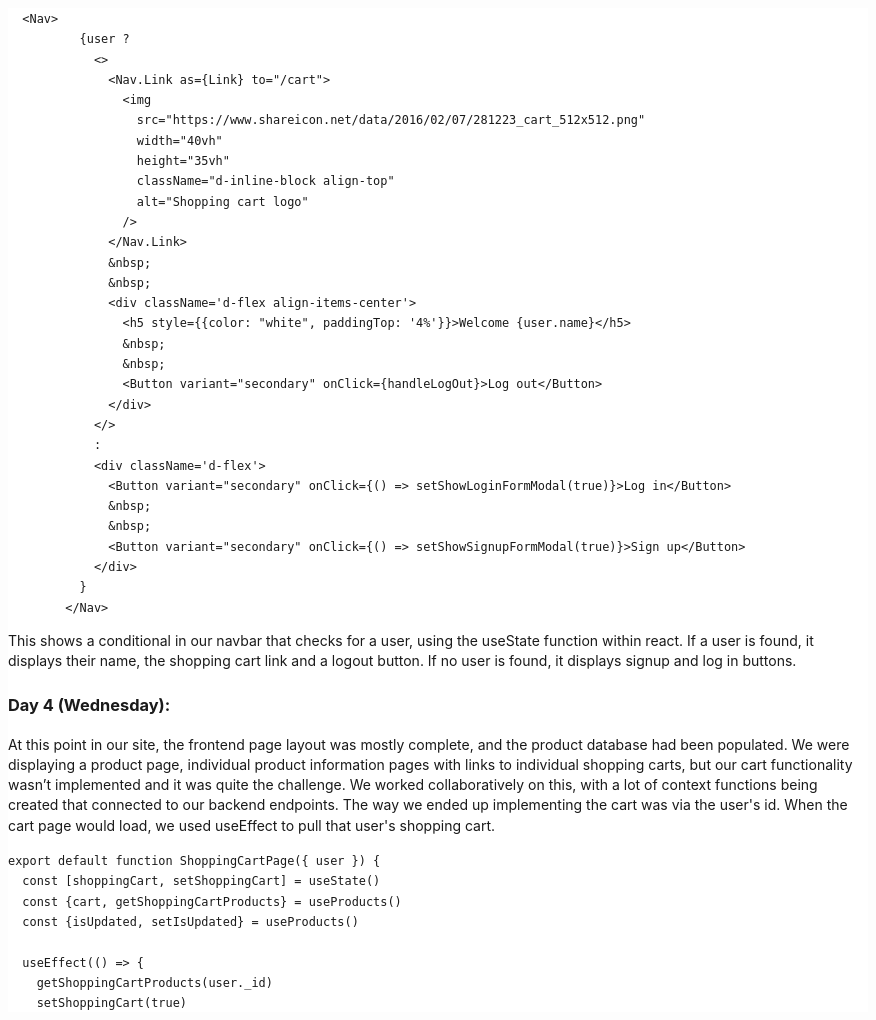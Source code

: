       <Nav>
              {user ?
                <>
                  <Nav.Link as={Link} to="/cart">
                    <img
                      src="https://www.shareicon.net/data/2016/02/07/281223_cart_512x512.png"
                      width="40vh"
                      height="35vh"
                      className="d-inline-block align-top"
                      alt="Shopping cart logo"
                    />
                  </Nav.Link>
                  &nbsp;
                  &nbsp;
                  <div className='d-flex align-items-center'>
                    <h5 style={{color: "white", paddingTop: '4%'}}>Welcome {user.name}</h5>
                    &nbsp;
                    &nbsp;
                    <Button variant="secondary" onClick={handleLogOut}>Log out</Button>
                  </div>
                </>
                :
                <div className='d-flex'>
                  <Button variant="secondary" onClick={() => setShowLoginFormModal(true)}>Log in</Button>
                  &nbsp;
                  &nbsp;
                  <Button variant="secondary" onClick={() => setShowSignupFormModal(true)}>Sign up</Button>
                </div>
              }
            </Nav>

This shows a conditional in our navbar that checks for a user, using the useState function within react. If a user is found, it displays their name, the shopping cart link and a logout button. If no user is found, it displays signup and log in buttons.

### Day 4 (Wednesday): 
At this point in our site, the frontend page layout was mostly complete, and the product database had been populated. We were displaying a product page, individual product information pages with links to individual shopping carts, but our cart functionality wasn’t implemented and it was quite the challenge. We worked collaboratively on this, with a lot of context functions being created that connected to our backend endpoints. The way we ended up implementing the cart was via the user's id. When the cart page would load, we used useEffect to pull that user's shopping cart.

    export default function ShoppingCartPage({ user }) {
      const [shoppingCart, setShoppingCart] = useState()
      const {cart, getShoppingCartProducts} = useProducts()
      const {isUpdated, setIsUpdated} = useProducts()

      useEffect(() => {
        getShoppingCartProducts(user._id)
        setShoppingCart(true)

